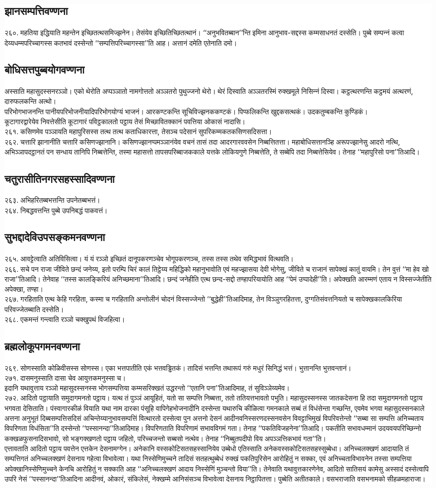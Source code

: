 
## झानसम्पत्तिवण्णना

२६०. महतिया इद्धियाति महन्तेन इच्छितत्थसमिज्झनेन। तेसंयेव इच्छितिच्छितत्थानं। ‘‘अनुभवितब्बान’’न्ति इमिना आनुभाव-सद्दस्स कम्मसाधनतं दस्सेति। पुब्बे सम्पन्‍नं कत्वा देय्यधम्मपरिच्‍चागस्स कतभावं दस्सेन्तो ‘‘सम्पत्तिपरिच्‍चागस्सा’’ति आह। अत्तानं दमेति एतेनाति दमो।  


## बोधिसत्तपुब्बयोगवण्णना

अस्साति महासुदस्सनरञ्‍ञो। एको थेरोति अप्पञ्‍ञातो नामगोत्ततो अञ्‍ञतरो पुथुज्‍जनो थेरो। थेरं दिस्वाति अञ्‍ञतरस्मिं रुक्खमूले निसिन्‍नं दिस्वा। कट्ठत्थरणन्ति कट्ठमयं अत्थरणं, दारुफलकन्ति अत्थो।  
परिभोगभाजनन्ति पानीयपरिभोजनीयादिपरिभोगयोग्यं भाजनं। आरकण्टकन्ति सूचिविज्झनककण्टकं। पिप्फलिकन्ति खुद्दकसत्थकं। उदकतुम्बकन्ति कुण्डिकं।  
कूटागारद्वारेयेव निवत्तेसीति कूटागारं पविट्ठकालतो पट्ठाय तेसं मिच्छावितक्‍कानं पवत्तिया ओकासं नादासि।  
२६१. कसिणमेव पञ्‍ञायति महापुरिसस्स तत्थ तत्थ कताधिकारत्ता, तेसञ्‍च पदेसानं सुपरिकम्मकतकसिणसदिसत्ता।  
२६२. चत्तारि झानानीति चत्तारि कसिणज्झानानि। कसिणज्झानप्पमञ्‍ञानंयेव वचनं तासं तदा आदरगारववसेन निब्बत्तितत्ता। महाबोधिसत्तानञ्हि अरूपज्झानेसु आदरो नत्थि, अभिञ्‍ञापदट्ठानतं पन सन्धाय तानिपि निब्बत्तेन्ति, तस्मा महासत्तो तापसपरिब्बाजककाले यत्तके लोकियगुणे निब्बत्तेति, ते सब्बेपि तदा निब्बत्तेसियेव। तेनाह ‘‘महापुरिसो पना’’तिआदि।  


## चतुरासीतिनगरसहस्सादिवण्णना

२६३. अभिहरितब्बभत्तन्ति उपनेतब्बभत्तं।  
२६४. निबद्धवत्तन्ति पुब्बे उपनिबद्धं पाकवत्तं।  


## सुभद्दादेविउपसङ्कमनवण्णना

२६५. आवट्टेत्वाति अतिविसित्वा। यं यं रञ्‍ञो इच्छितं दानूपकरणञ्‍चेव भोगूपकरणञ्‍च, तस्स तस्स तथेव समिद्धभावं वित्थवति।  
२६६. सचे पन राजा जीविते छन्दं जनेय्य, इतो परम्पि चिरं कालं तिट्ठेय्य महिद्धिको महानुभावोति एवं महज्झासया देवी भोगेसु, जीविते च राजानं सापेक्खं कातुं वायमि। तेन वुत्तं ‘‘मा हेव खो राजा’’तिआदि। तेनेवाह ‘‘तस्स कालङ्किरियं अनिच्छमाना’’तिआदि। छन्दं जनेहीति एत्थ छन्द-सद्दो तण्हापरियायोति आह ‘‘पेमं उप्पादेही’’ति। अपेक्खति आरम्मणं एताय न विस्सज्‍जेतीति अपेक्खा, तण्हा।  
२६७. गरहिताति एत्थ केहि गरहिता, कस्मा च गरहिताति अन्तोलीनं चोदनं विस्सज्‍जेन्तो ‘‘बुद्धेही’’तिआदिमाह, तेन विञ्‍ञुगरहितत्ता, दुग्गतिसंवत्तनियतो च सापेक्खकालकिरिया परिवज्‍जेतब्बाति दस्सेति।  
२६८. एकमन्तं गन्त्वाति रञ्‍ञो चक्खुपथं विजहित्वा।  


## ब्रह्मलोकूपगमनवण्णना

२६९. सोणस्साति कोळिवीसस्स सोणस्स। एका भत्तपातीति एकं भत्तवड्ढितकं। तादिसं भत्तन्ति तथारूपं गरुं मधुरं सिनिद्धं भत्तं। भुत्तानन्ति भुत्तवन्तानं।  
२७१. दासमनुस्साति दासा चेव आयुत्तकमनुस्सा च।  
इदानि यथावुत्ताय रञ्‍ञो महासुदस्सनस्स भोगसम्पत्तिया कम्मसरिक्खतं उद्धरन्तो ‘‘एतानि पना’’तिआदिमाह, तं सुविञ्‍ञेय्यमेव।  
२७२. आदितो पट्ठायाति समुदागमनतो पट्ठाय। यत्थ तं पुञ्‍ञं आयूहितं, यतो सा सम्पत्ति निब्बत्ता, ततो ततियत्तभावतो पभुति। महासुदस्सनस्स जातकदेसना हि तदा समुदागमनतो पट्ठाय भगवता देसिताति। पंस्वागारकीळं वियाति यथा नाम दारका पंसूहि वापिगेहभोजनादीनि दस्सेन्ता यथारुचि कीळित्वा गमनकाले सब्बं तं विधंसेन्ता गच्छन्ति, एवमेव भगवा महासुदस्सनकाले अत्तना अनुभूतं दिब्बसम्पत्तिसदिसं अचिन्तेय्यानुभावसम्पत्तिं वित्थारतो दस्सेत्वा पुन अत्तनो देसनं आदीनवनिस्सरणदस्सनवसेन विवट्टाभिमुखं विपरिवत्तेन्तो ‘‘सब्बा सा सम्पत्ति अनिच्‍चताय विपरिणता विधंसिता’’ति दस्सेन्तो ‘‘पस्सानन्दा’’तिआदिमाह। विपरिणताति विपरिणामं सभावविगमं गता। तेनाह ‘‘पकतिविजहनेना’’तिआदि। पकतीति सभावधम्मानं उदयवयपरिच्छिन्‍नो कक्खळफुसनादिसभावो, सो भङ्गक्खणतो पट्ठाय जहितो, परिच्‍चजन्तो सब्बसो नत्थेव। तेनाह ‘‘निब्बुतपदीपो विय अपञ्‍ञत्तिकभावं गता’’ति।  
एत्तावताति आदितो पट्ठाय पवत्तेन एत्तकेन देसनामग्गेन। अनेकानि वस्सकोटिसतसहस्सानियेव उब्बेधो एतिस्साति अनेकवस्सकोटिसतसहस्सुब्बेधा। अनिच्‍चलक्खणं आदायाति तं सम्पत्तिगतं अनिच्‍चलक्खणं देसनाय गहेत्वा विभावेत्वा। यथा निस्सेणिमुच्‍चने तादिसं सतहत्थुब्बेधं रुक्खं पकतिपुरिसेन आरोहितुं न सक्‍का, एवं अनिच्‍चताविभावनेन तस्सा सम्पत्तिया अपेक्खानिस्सेणिमुच्‍चने केनचि आरोहितुं न सक्‍काति आह ‘‘अनिच्‍चलक्खणं आदाय निस्सेणिं मुञ्‍चन्तो विया’’ति। तेनेवाति यथावुत्तकारणेनेव, आदितो सातिसयं कामेसु अस्सादं दस्सेत्वापि उपरि नेसं ‘‘पस्सानन्दा’’तिआदिना आदीनवं, ओकारं, संकिलेसं, नेक्खम्मे आनिसंसञ्‍च विभावेत्वा देसनाय निट्ठापितत्ता। पुब्बेति अतीतकाले। वसभराजाति वसभनामको सीहळमहाराजा।  